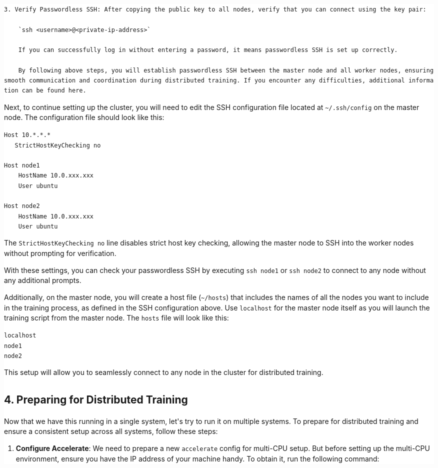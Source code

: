     3. Verify Passwordless SSH: After copying the public key to all nodes, verify that you can connect using the key pair:

        `ssh <username>@<private-ip-address>`

        If you can successfully log in without entering a password, it means passwordless SSH is set up correctly.

        By following above steps, you will establish passwordless SSH between the master node and all worker nodes, ensuring smooth communication and coordination during distributed training. If you encounter any difficulties, additional information can be found here.

Next, to continue setting up the cluster, you will need to edit the SSH configuration file located at `~/.ssh/config` on the master node. The configuration file should look like this:

```plaintext
Host 10.*.*.*
   StrictHostKeyChecking no

Host node1
    HostName 10.0.xxx.xxx
    User ubuntu

Host node2
    HostName 10.0.xxx.xxx
    User ubuntu
```

The `StrictHostKeyChecking no` line disables strict host key checking, allowing the master node to SSH into the worker nodes without prompting for verification.

With these settings, you can check your passwordless SSH by executing `ssh node1` or `ssh node2` to connect to any node without any additional prompts.

Additionally, on the master node, you will create a host file (`~/hosts`) that includes the names of all the nodes you want to include in the training process, as defined in the SSH configuration above. Use `localhost` for the master node itself as you will launch the training script from the master node. The `hosts` file will look like this:

```plaintext
localhost
node1
node2
```

This setup will allow you to seamlessly connect to any node in the cluster for distributed training.

## 4. Preparing for Distributed Training

Now that we have this running in a single system, let's try to run it on multiple systems. To prepare for distributed training and ensure a consistent setup across all systems, follow these steps:

1. **Configure Accelerate**: We need to prepare a new `accelerate` config for multi-CPU setup. But before setting up the multi-CPU environment, ensure you have the IP address of your machine handy. To obtain it, run the following command:
